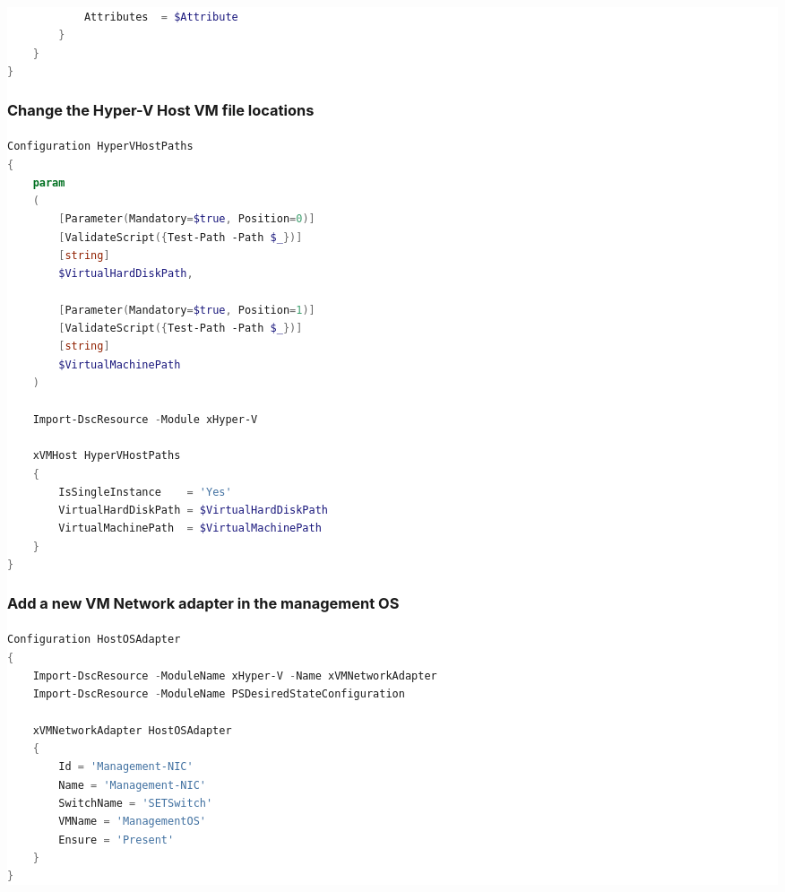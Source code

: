 ```powershell
            Attributes  = $Attribute
        }
    }
}
```

### Change the Hyper-V Host VM file locations

```powershell
Configuration HyperVHostPaths
{
    param
    (
        [Parameter(Mandatory=$true, Position=0)]
        [ValidateScript({Test-Path -Path $_})]
        [string]
        $VirtualHardDiskPath,

        [Parameter(Mandatory=$true, Position=1)]
        [ValidateScript({Test-Path -Path $_})]
        [string]
        $VirtualMachinePath
    )

    Import-DscResource -Module xHyper-V

    xVMHost HyperVHostPaths
    {
        IsSingleInstance    = 'Yes'
        VirtualHardDiskPath = $VirtualHardDiskPath
        VirtualMachinePath  = $VirtualMachinePath
    }
}
```

### Add a new VM Network adapter in the management OS

```powershell
Configuration HostOSAdapter
{
    Import-DscResource -ModuleName xHyper-V -Name xVMNetworkAdapter
    Import-DscResource -ModuleName PSDesiredStateConfiguration

    xVMNetworkAdapter HostOSAdapter
    {
        Id = 'Management-NIC'
        Name = 'Management-NIC'
        SwitchName = 'SETSwitch'
        VMName = 'ManagementOS'
        Ensure = 'Present'
    }
}
```
